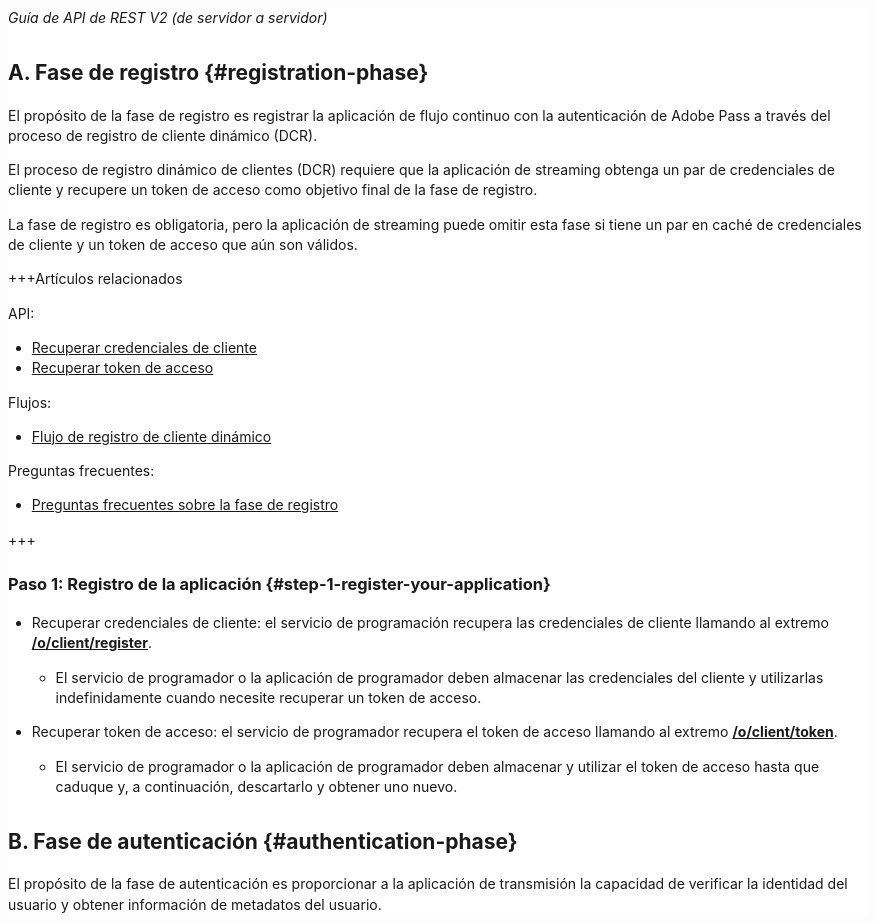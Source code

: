 *Guía de API de REST V2 (de servidor a servidor)*

## A. Fase de registro {#registration-phase}

El propósito de la fase de registro es registrar la aplicación de flujo continuo con la autenticación de Adobe Pass a través del proceso de registro de cliente dinámico (DCR).

El proceso de registro dinámico de clientes (DCR) requiere que la aplicación de streaming obtenga un par de credenciales de cliente y recupere un token de acceso como objetivo final de la fase de registro.

La fase de registro es obligatoria, pero la aplicación de streaming puede omitir esta fase si tiene un par en caché de credenciales de cliente y un token de acceso que aún son válidos.

+++Artículos relacionados

API:

* [Recuperar credenciales de cliente](/help/authentication/integration-guide-programmers/rest-apis/rest-api-dcr/apis/dynamic-client-registration-apis-retrieve-client-credentials.md)
* [Recuperar token de acceso](/help/authentication/integration-guide-programmers/rest-apis/rest-api-dcr/apis/dynamic-client-registration-apis-retrieve-access-token.md)

Flujos:

* [Flujo de registro de cliente dinámico](/help/authentication/integration-guide-programmers/rest-apis/rest-api-dcr/flows/dynamic-client-registration-flow.md)

Preguntas frecuentes:

* [Preguntas frecuentes sobre la fase de registro](/help/authentication/integration-guide-programmers/rest-apis/rest-api-dcr/dynamic-client-registration-faqs.md)

+++

### Paso 1: Registro de la aplicación {#step-1-register-your-application}

* Recuperar credenciales de cliente: el servicio de programación recupera las credenciales de cliente llamando al extremo [**/o/client/register**](/help/authentication/integration-guide-programmers/rest-apis/rest-api-dcr/apis/dynamic-client-registration-apis-retrieve-client-credentials.md).

   * El servicio de programador o la aplicación de programador deben almacenar las credenciales del cliente y utilizarlas indefinidamente cuando necesite recuperar un token de acceso.


* Recuperar token de acceso: el servicio de programador recupera el token de acceso llamando al extremo [**/o/client/token**](/help/authentication/integration-guide-programmers/rest-apis/rest-api-dcr/apis/dynamic-client-registration-apis-retrieve-access-token.md).

   * El servicio de programador o la aplicación de programador deben almacenar y utilizar el token de acceso hasta que caduque y, a continuación, descartarlo y obtener uno nuevo.

## B. Fase de autenticación {#authentication-phase}

El propósito de la fase de autenticación es proporcionar a la aplicación de transmisión la capacidad de verificar la identidad del usuario y obtener información de metadatos del usuario.
